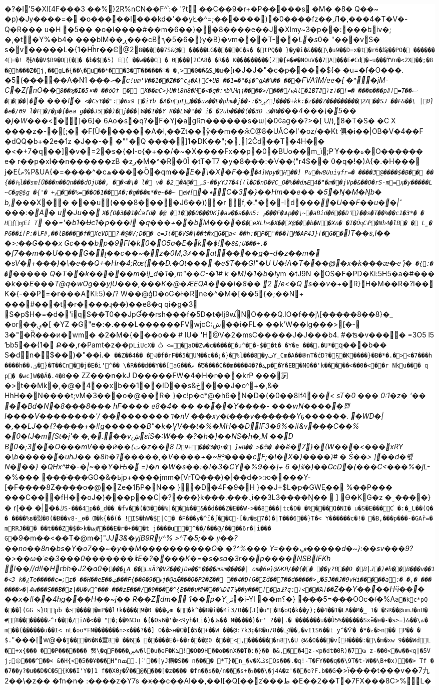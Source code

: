 �?�I'5�XI[4F���3 ��%}2R%nCN��F^՝:� '?t򪳝 ��C��9�r+�Ρ�����s �M� �݇8� Q��~ �p)�Jy����=� �o�����l���kd�'��yŁ�^=;������)�0����fz��,Л�,���4�T�V�-Q�R��� u�H �5�� �o�I����#��m�6��}��8����e��J�Xlmy~3�p��:���եiv�; �,�t�Y%�b4� ���blM��ڕ���cBԇ�5�6�}y�B}�vm���T-��*L�s*0� "���vS� s�v�����L�{1�Hȟr��Ͼ@2`8�����7S&@� �����LG�����C�s� �tPQ�� }�y�i�&���\�u9��D=x�t�r6�坞��PO� ������4=�! 毼A��V$B9�O(�� �b�$�5) E{ ��w���C � 0���|2ƇA8� �R�� K���������[Z�{e�#�NOעV��7A���E#Cd�~u���ϔVn�<2X��;�8�@h���Z�j,��gL�{��\�u��*��3�T������ʭ� �ˌ>�0��&Sل�u`�[ו�J�J�"�c�p����${� �u=�f�O���. �5(���� �A�N1 �*��ށ�c`!um'V��1��Z��^cۼ�A\C+UB ��1=�"�$�^gA�%�� ��`�FVA1M/ee�[ �^�jM-C�ZfnO��`8��ϗ�I�5ㅲ� ��öQf � K��mC>}U�l8h8�M�<�g�:٩b%Mդj����>/���/ӊAl�1BT#)z)�[=� ���m���p#[=T��ސ����|�`� ���l�` <�CsɎ��":�6x 9 �iYb �A�npǈڶ���uƨ��E�phm�j��-:�5ڔZ]����+kk:�z���Z���������2A��SJ �� F&��\ |0}�e�/Ө9 l� F�/�p�{�ea g���J5��)�j���|W��I��Y K��LW�"�� i� �2ub����(��3D ܭ�R��`��4���\�5�� �j�W��*�<�]�6]� 6Ao�s�q?�F�Yj�agRת������s�ѡ[�0¢ag��\?>�[ U/),8�T�S� �C X ����z�-�[;� �F[Ȕ������A�l,��Zt��\ÿ��m��ӂC@8�UӐC�I'�oz/��Kt 俱�i��|OB�V�4��F �dQQ�b+�2e�1z �J��-� �""�Q ����]۫1�DK��";�ˏ]2Čd��T�4H�� �<�+7�ԛ��]�v�=2�s�{�I-o{�+��/�~�X����Fx��p�0�BUo��m_ì;Pϓ���ه�O������ e� r��p�xI��n������zB �zر�M�^�R�0Ĩ �tT�T7 �y�8���:�V��("r4$�� 0�q�!�)A{�.�H��� j�E{ތ%P&UA{�=����^�cھ����Ȍ�qm�*�E�\�X�F��`�4]Wpy�H��] Pu�w8Uuiӷfr=� ����3@����$�B�� ��{��Ԧl��sm[Ū���n��Qn���dՕjU��, ��<�\� l� v� �2˻�A@�؄S-��yYJ7 �4((l�D�nD�ΨC_О�%��dљE4�"�m��jVp�&��О�rS-m=ҳ�y�����L~C�g@$g �{'� +ݦ���%=��O�1��A�;�g���m*�e~��~ eW[`�٭C�3�}��Hm��e�� �5�Ŋ�M�Ŋb� b,��*�X�� ���u(���8����J6��))̒�r f,�."��-ld��*�\�U��F��u��|̆���:�A� u�Ju��\ `X�{O�3��1�Ċafd� �@ �1���0���D K]�aw��a��n5: ݦ���F�Ѧp��\~�aBid�6��Dߖ)��s�T��%��c1�3*� �H{ǌEi T` ��='�b1�Ʉc1�p���i �q���+��bM����`��eXLh<�X��X@���b�N�Xn� �I�ŌҷCٵP�Nh4�lBٌ� � L̰�P6��i[P:�lF#,��lB����f�X eVD?˔�@�V;D�� e=J(��VS�\��t�xG�a< ��h:�P�"���]M�AP4Ϳ}[�G��`)T��s,l�� �>:��G���x Gc���bp�9FI�k0�O5a�E�k�ɸ!�`8&;U���+.�`�f7��m��U� ��G�ʅ��c��~�z�0M,3҂ � �at����g�-d�z��m� �sV�+���)�\�e��Q+�Hr�4;Rœ(��D.�Qt��� �e$T��Gl"�U U�!A�T ���@�x�k���ӕ�ҽߴj�`-�{:��`����� Q�T�޲�k�����m�!j_d�1�,m"��C-�1# k �M)�1�b�l*ym �tJ9N �OS�F�PD�Ki:5H5�a�#��_� �k��E���T@q�wOg��yjU���,���K�@�ӔEQA���I�8�� 2 /e<�Q s��v_�+�R}H�M��R�?I�� K�{-��P=�r���AKi:5)�/? W��@ģD�oG�ɫ�Rne�^�M�[��5{�;��N+ ���#���t�r����ɻ��)��e8�q qi�g�3 S�p$H�=�d�'iqS��T0��JpƓ��rsh���f�5D�t�lj9ꪡNO���Q.IO�f��j\\[�����8��8}�_ �or��ؠ�[ �YZ �G"e�:�.���L������FVwjcC­:ښ��i�FL� ��k'W��lg���>[�- 3�"�Ȑ���ͷ�wm� �2�M�{�� �o�� # lU� 'H@V�2�msC�����J�J���b4. #�ʦ�v���� =3O5 l5 Ƅb5��(1� Ք��,r�Pamt�z��p`LiUcX� ѽ <=�aO�Zw�c������u^��-$��t� �Y�e ���.�U*�`q���b�� S�dn�$��)�"��i.�` ��Z��4�� �Վ�f�rF��5�UM��c��;�}�%l���8�yݠY_Cm�A��֍nT�ćD?�Ҕ�K����}�B�*�.�><�7���h����h��.ؿ�}�T��Cn��j�E�i'^�� \�R���d��Y��[aG� ��ވ �Ծ����C��m����4�?�ܜp��Y�EB�N0��'k�����<��0�<��r Nku��� qp� �wc]W��Ӓ�.4�0`�� ZZ���n�kJ D�����FW�4�H�r���krP ���詞�>t��Mk�,�@�4಑��xb��1��ID��s&څ���J�o^+�,&� HhH��N����t;vM�3���o�@��R� }�c!p�c*@�h6�N�D�(�0��8If4_��< sT�0 ��� 0:1�z� '�� ��Bd�N�8���8��� h*F���� e8�4� �� ����Y����- ���wN����߼�펟I����V��������'/ ���������٦�nV ���xy�t���v������Yҕ����ܰ��. �WD�|�,��Ǉ��{?����+�#g������B"�k�ީVV��t�%�MH��DIF3�8%�#&v���C��% �0�(J�mfSt�j'� �,�.��νڜɛiS�:W�� �?�h�]��NS�h�,M ��D B\0�;3��O���mV���ѝ*��(ت�z��8 D`9+���3�Qn� ]ɵB�� >�ѽ� �`�ë�7}�(W���<���xRY �\b������uhJ�� �8h�?\�����,�V�*���+ �~E-҈����cF;�l�X�}����)# � Ŝ��> ]��d�몏N���} �QHx^#�-�|~��Y�Њ� =)�n �W�ѕ��:�!�3�CY�%9��]+ 6 �jꆙ�)��GcD�(���C<�*��%�jL-�_%��� ���ׂ���GO�&�ߕjp+����jmm�[VrTQ���)�|��d�>:ю����Y-[�F����8Z����o�@�Ze�1ҔP�N�� }�D�4F�9�H }��J+$L�p�GWE֛�� %��P��� ���C�� �fH��oJ�)���p��C|�?���}k���.���܆i��3L3����Ŋ��   ] Ѳ�KG�z �ˍ����}� r[�� �|�`�ڭS-���4p��_d�� �fv��(�3���%|��ʥ��&��d���Z�E��W->��8���|tc� D� �%���Q�NI� u�S�E���Ƈ �:�_L��(Q�� ����%ʙ�ֽ릶�0(�B��v8-_ɵ� Ƣ�k{��(� ! IS�hW�$|C� �F���y�^ï�ʃ��C-[�ư�s7�)�|T���6��}T�< Y������c�!� �B,���p���-�GAr̃=�mRRJ��� ��t���Z�$�>k�ѩִ#���E�r�+���t j����u�^��/���@/����6r�|i���G`�9�m��<��T�@m�]"*JJ3&�yϳB9Ry^%  >^T�5;�� ۪װ��?��no��8n�bs�Y�o7��~�y��M����������O� �?^%��� Y=���ڥ�����d�~}:��sv���9?�>��ω�˓e�3���ٲ�������0tE�?����K�=�s�sa�3r��p����NSBIFKh I��/ׄ/d!I�Hrɓh�J2�a0�`���լA ��LxǍ?�VZ���jDe��"����msm�����| om�6e}@&KЯ/��{�� ��ұ?B��D �B|J�)#ħ��B���v��1�<3 k�¿Te�����c=;ɪ� ��H��eE��ݑ���F{��0�9�ᴩj�@aǼ���Q�P2�Z�� ��4�D(G�Σƌ��T��d�����>ڶ�SJ��J�9vHi��۪���a:� �,� �������>�|4w���S��B�z|�U�v^���-���zE���/�9����^{B���uMM���%D#7¼��y���[�a߶?q:)<��Ά]��`Z��Y����Hӵ��� ��x�#��4hg���H��~j�� R��Zdm� 1��p�Үݽ*�i-Yl ��m؟�} ���5=���OOc�ٵ�%Aa`�kc*pQ���}(GG s}Dpb �>�����mP��l!k����9�0 ���ݍm ��k ^��8�i��4i3/O��{J[�u"�B�oQ�k��y);��4��1�LA��M�_ 1� �SR��@umJ�nU�#֬8�������ޠ^r���/iA�<�� "�;��%NƆս �{�Os6�'�ϧ<9yh�Li�)�ڟ�� N�����}�r' ?��|.� �������u��Ǘ5%������Sxӛ�ʚ�-�s>=)&��\ܬ�m��(�֦�����u��I< nL�oo*FN�������n>ԟ���?��] O��>ʜ�C�[�5�+��W ���@:7k3p�R�u/8��ٵݤ��,�vI1S6��t y^�Ѷ� �*�ₑ�>n�� P�� �$.`"�� �[w@�`�Ţ���6�N�璽8� ��6� �����E�+��r���@0 ���<,�������n8\�U @&�0����v[H����:�\�m�xw 9���WdL�+x{��� ��P������� 赀\�qF����ڛw�l�u�eF�Kܠ!�O�9H��o��nX��T�:�}�� �&,��4z-<p�dt�0R)�7Ҩ z-��0<�w��<q|�5Vj;۞ ���^ ��< &�H{<�5��Ұ���H"nߘ.|˸'��[yJ橗�S�� n���� *T}�n_�v�XݣsQs���.�q!-T�FY���q��\9T�t·W��\B+�x)��> Tf ��7��y?�u��D�C�5{K��I'Y�]1 f��Xٷ0�Ӯ��@����[�z���� �fn��$��/n���s+�ɂ���\�j4A�z'���o?F.b�� G`�>ï����t���v��7九2��\�z�� �fn�n� :����z�Y7s �ӿ��c��Al��,��I[�Q[��z֬���ط �E��2��T�7FX���8C>%L�